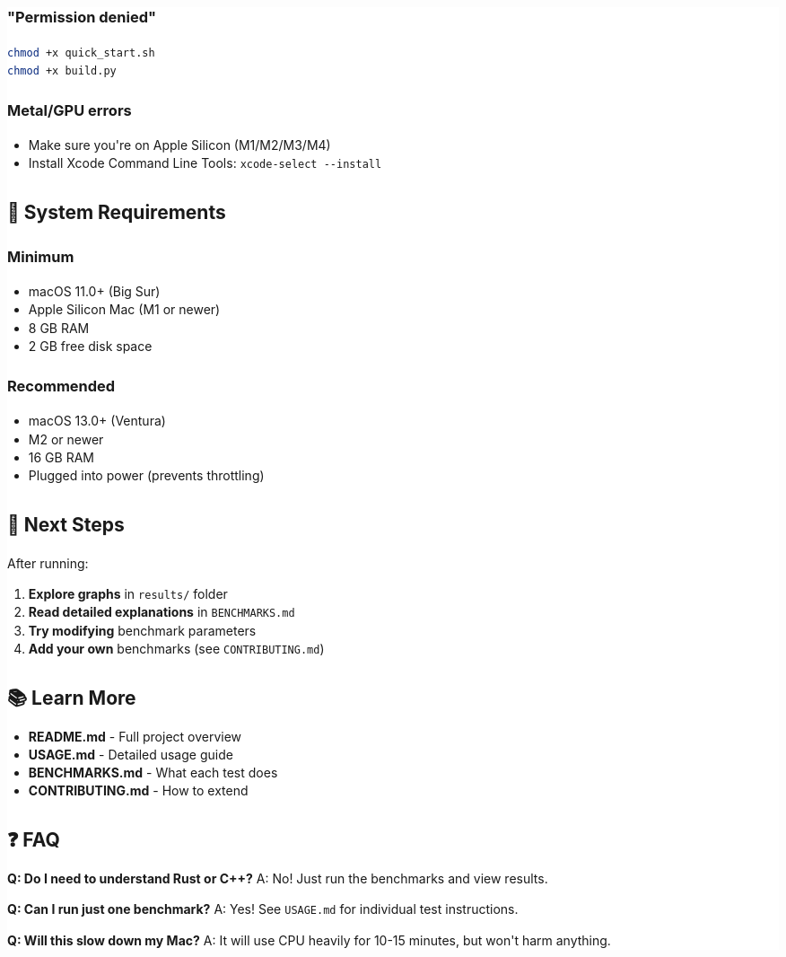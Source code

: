 ### "Permission denied"
```bash
chmod +x quick_start.sh
chmod +x build.py
```

### Metal/GPU errors
- Make sure you're on Apple Silicon (M1/M2/M3/M4)
- Install Xcode Command Line Tools: `xcode-select --install`

## 📱 System Requirements

### Minimum
- macOS 11.0+ (Big Sur)
- Apple Silicon Mac (M1 or newer)
- 8 GB RAM
- 2 GB free disk space

### Recommended
- macOS 13.0+ (Ventura)
- M2 or newer
- 16 GB RAM
- Plugged into power (prevents throttling)

## 🎯 Next Steps

After running:

1. **Explore graphs** in `results/` folder
2. **Read detailed explanations** in `BENCHMARKS.md`
3. **Try modifying** benchmark parameters
4. **Add your own** benchmarks (see `CONTRIBUTING.md`)

## 📚 Learn More

- **README.md** - Full project overview
- **USAGE.md** - Detailed usage guide
- **BENCHMARKS.md** - What each test does
- **CONTRIBUTING.md** - How to extend

## ❓ FAQ

**Q: Do I need to understand Rust or C++?**
A: No! Just run the benchmarks and view results.

**Q: Can I run just one benchmark?**
A: Yes! See `USAGE.md` for individual test instructions.

**Q: Will this slow down my Mac?**
A: It will use CPU heavily for 10-15 minutes, but won't harm anything.
